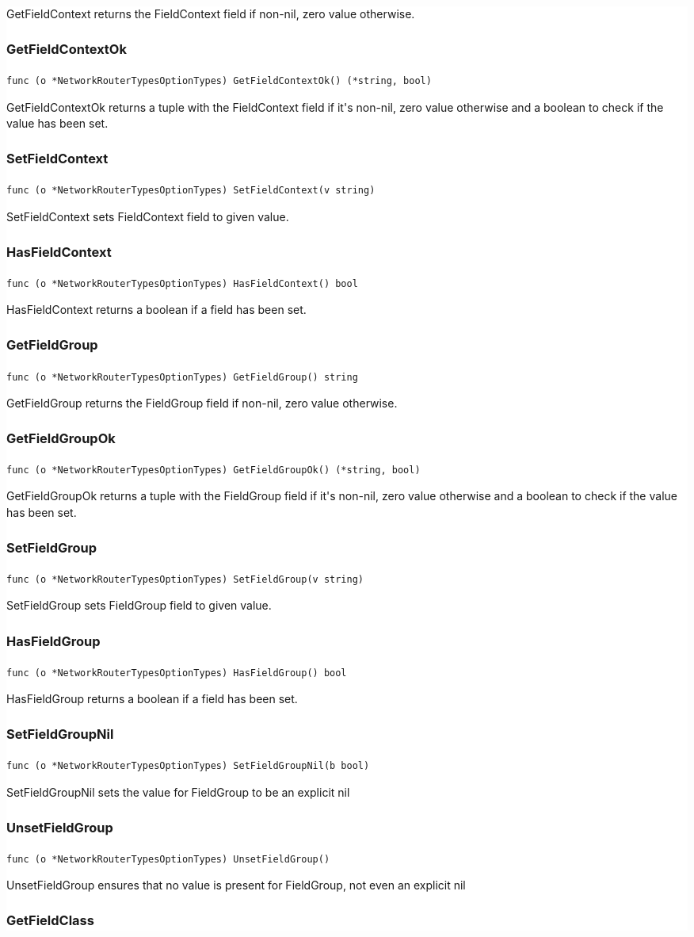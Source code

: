 GetFieldContext returns the FieldContext field if non-nil, zero value otherwise.

### GetFieldContextOk

`func (o *NetworkRouterTypesOptionTypes) GetFieldContextOk() (*string, bool)`

GetFieldContextOk returns a tuple with the FieldContext field if it's non-nil, zero value otherwise
and a boolean to check if the value has been set.

### SetFieldContext

`func (o *NetworkRouterTypesOptionTypes) SetFieldContext(v string)`

SetFieldContext sets FieldContext field to given value.

### HasFieldContext

`func (o *NetworkRouterTypesOptionTypes) HasFieldContext() bool`

HasFieldContext returns a boolean if a field has been set.

### GetFieldGroup

`func (o *NetworkRouterTypesOptionTypes) GetFieldGroup() string`

GetFieldGroup returns the FieldGroup field if non-nil, zero value otherwise.

### GetFieldGroupOk

`func (o *NetworkRouterTypesOptionTypes) GetFieldGroupOk() (*string, bool)`

GetFieldGroupOk returns a tuple with the FieldGroup field if it's non-nil, zero value otherwise
and a boolean to check if the value has been set.

### SetFieldGroup

`func (o *NetworkRouterTypesOptionTypes) SetFieldGroup(v string)`

SetFieldGroup sets FieldGroup field to given value.

### HasFieldGroup

`func (o *NetworkRouterTypesOptionTypes) HasFieldGroup() bool`

HasFieldGroup returns a boolean if a field has been set.

### SetFieldGroupNil

`func (o *NetworkRouterTypesOptionTypes) SetFieldGroupNil(b bool)`

 SetFieldGroupNil sets the value for FieldGroup to be an explicit nil

### UnsetFieldGroup
`func (o *NetworkRouterTypesOptionTypes) UnsetFieldGroup()`

UnsetFieldGroup ensures that no value is present for FieldGroup, not even an explicit nil
### GetFieldClass
